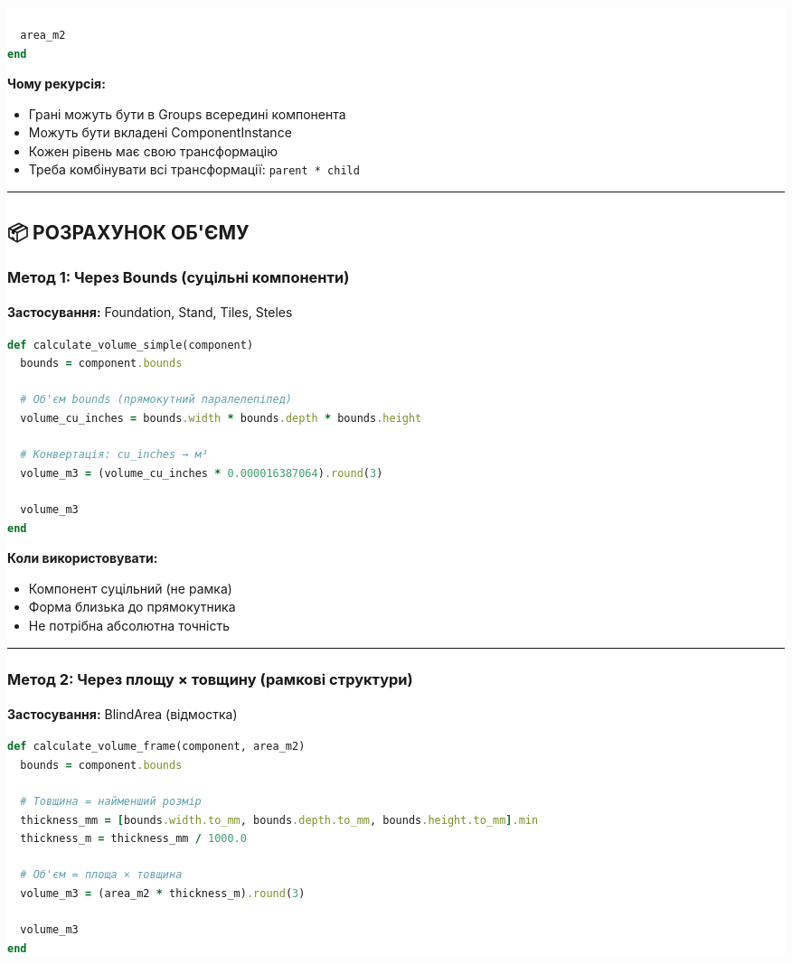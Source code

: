 ```ruby
  
  area_m2
end
```

**Чому рекурсія:**
- Грані можуть бути в Groups всередині компонента
- Можуть бути вкладені ComponentInstance
- Кожен рівень має свою трансформацію
- Треба комбінувати всі трансформації: `parent * child`

---

## 📦 РОЗРАХУНОК ОБ'ЄМУ

### Метод 1: Через Bounds (суцільні компоненти)

**Застосування:** Foundation, Stand, Tiles, Steles

```ruby
def calculate_volume_simple(component)
  bounds = component.bounds
  
  # Об'єм bounds (прямокутний паралелепіпед)
  volume_cu_inches = bounds.width * bounds.depth * bounds.height
  
  # Конвертація: cu_inches → м³
  volume_m3 = (volume_cu_inches * 0.000016387064).round(3)
  
  volume_m3
end
```

**Коли використовувати:**
- Компонент суцільний (не рамка)
- Форма близька до прямокутника
- Не потрібна абсолютна точність

---

### Метод 2: Через площу × товщину (рамкові структури)

**Застосування:** BlindArea (відмостка)

```ruby
def calculate_volume_frame(component, area_m2)
  bounds = component.bounds
  
  # Товщина = найменший розмір
  thickness_mm = [bounds.width.to_mm, bounds.depth.to_mm, bounds.height.to_mm].min
  thickness_m = thickness_mm / 1000.0
  
  # Об'єм = площа × товщина
  volume_m3 = (area_m2 * thickness_m).round(3)
  
  volume_m3
end
```

